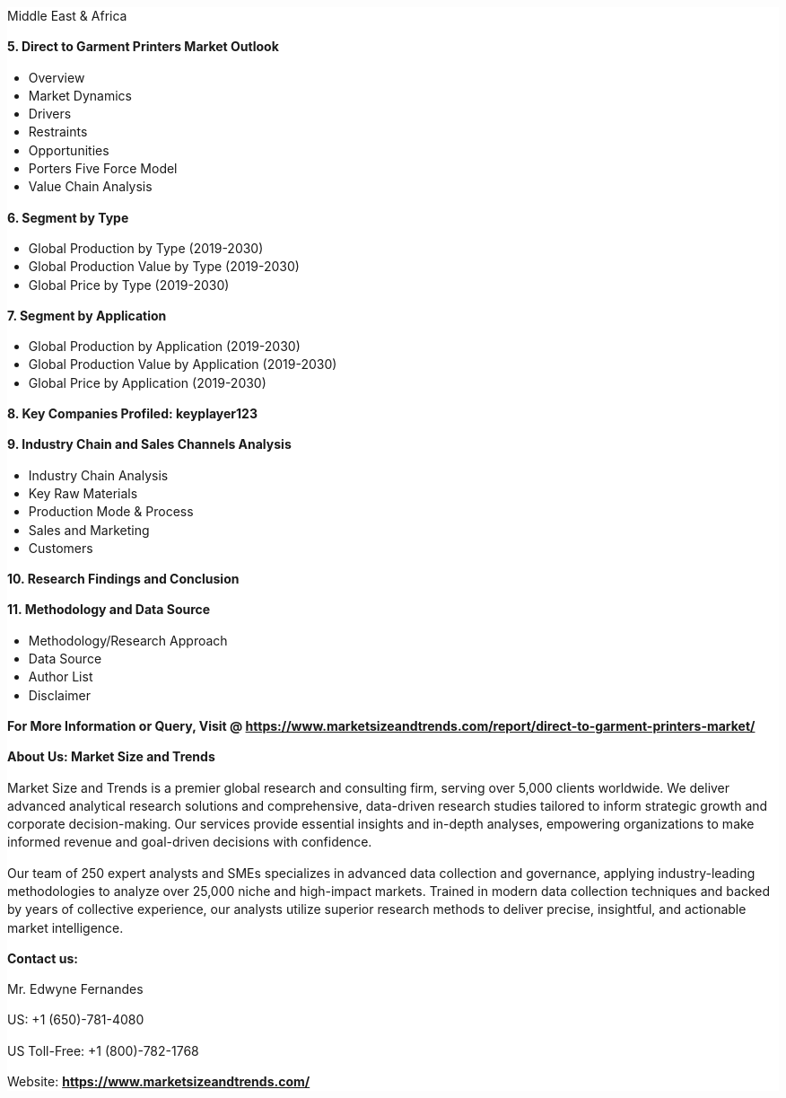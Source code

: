 Middle East &amp; Africa</li></ul><p><strong>5. Direct to Garment Printers Market Outlook</strong></p><ul><li>Overview</li><li>Market Dynamics</li><li>Drivers</li><li>Restraints</li><li>Opportunities</li><li>Porters Five Force Model</li><li>Value Chain Analysis&nbsp;</li></ul><p><strong>6. Segment by Type</strong></p><ul><li>Global Production by Type (2019-2030)</li><li>Global Production Value by Type (2019-2030)</li><li>Global Price by Type (2019-2030)</li></ul><p><strong>7. Segment by Application</strong></p><ul><li>Global Production by Application (2019-2030)</li><li>Global Production Value by Application (2019-2030)</li><li>Global Price by Application (2019-2030)</li></ul><p><strong>8. Key Companies Profiled: keyplayer123</strong></p><p><strong>9. Industry Chain and Sales Channels Analysis</strong></p><ul><li>Industry Chain Analysis</li><li>Key Raw Materials</li><li>Production Mode &amp; Process</li><li>Sales and Marketing</li><li>Customers</li></ul><p><strong>10. Research Findings and Conclusion</strong></p><p><strong>11. Methodology and Data Source</strong></p><ul><li>Methodology/Research Approach</li><li>Data Source</li><li>Author List</li><li>Disclaimer</li></ul></p><p><strong>For More Information or Query, Visit @ <a href="https://www.marketsizeandtrends.com/report/direct-to-garment-printers-market/">https://www.marketsizeandtrends.com/report/direct-to-garment-printers-market/</a></strong></p><p><strong>About Us: Market Size and Trends</strong></p><p>Market Size and Trends is a premier global research and consulting firm, serving over 5,000 clients worldwide. We deliver advanced analytical research solutions and comprehensive, data-driven research studies tailored to inform strategic growth and corporate decision-making. Our services provide essential insights and in-depth analyses, empowering organizations to make informed revenue and goal-driven decisions with confidence.</p><p>Our team of 250 expert analysts and SMEs specializes in advanced data collection and governance, applying industry-leading methodologies to analyze over 25,000 niche and high-impact markets. Trained in modern data collection techniques and backed by years of collective experience, our analysts utilize superior research methods to deliver precise, insightful, and actionable market intelligence.</p><p><strong>Contact us:</strong></p><p>Mr. Edwyne Fernandes</p><p>US: +1 (650)-781-4080</p><p>US Toll-Free: +1 (800)-782-1768</p><p>Website: <strong><a href="https://www.marketsizeandtrends.com/">https://www.marketsizeandtrends.com/</a></strong></p>
